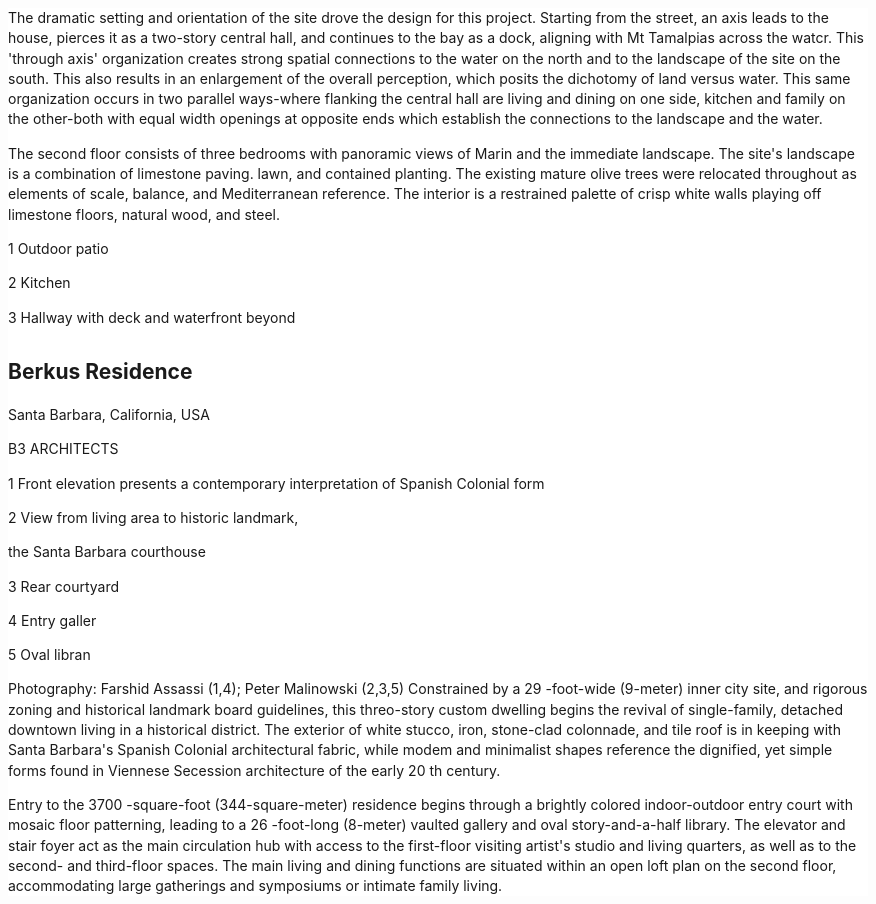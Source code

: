 The dramatic setting and orientation of the site drove the design for this project. Starting from the street, an axis leads to the house, pierces it as a two-story central hall, and continues to the bay as a dock, aligning with Mt Tamalpias across the watcr. This 'through axis' organization creates strong spatial connections to the water on the north and to the landscape of the site on the south. This also results in an enlargement of the overall perception, which posits the dichotomy of land versus water. This same organization occurs in two parallel ways-where flanking the central hall are living and dining on one side, kitchen and family on the other-both with equal width openings at opposite ends which establish the connections to the landscape and the water.

The second floor consists of three bedrooms with panoramic views of Marin and the immediate landscape. The site's landscape is a combination of limestone paving. lawn, and contained planting. The existing mature olive trees were relocated throughout as elements of scale, balance, and Mediterranean reference. The interior is a restrained palette of crisp white walls playing off limestone floors, natural wood, and steel.



1 Outdoor patio

2 Kitchen

3 Hallway with deck and waterfront beyond









## Berkus Residence

Santa Barbara, California, USA

B3 ARCHITECTS

1 Front elevation presents a contemporary interpretation of Spanish Colonial form

2 View from living area to historic landmark,

the Santa Barbara courthouse

3 Rear courtyard

4 Entry galler

5 Oval libran

Photography: Farshid Assassi (1,4); Peter Malinowski (2,3,5)
Constrained by a 29 -foot-wide (9-meter) inner city site, and rigorous zoning and historical landmark board guidelines, this threo-story custom dwelling begins the revival of single-family, detached downtown living in a historical district. The exterior of white stucco, iron, stone-clad colonnade, and tile roof is in keeping with Santa Barbara's Spanish Colonial architectural fabric, while modem and minimalist shapes reference the dignified, yet simple forms found in Viennese Secession architecture of the early 20 th century.

Entry to the 3700 -square-foot (344-square-meter) residence begins through a brightly colored indoor-outdoor entry court with mosaic floor patterning, leading to a 26 -foot-long (8-meter) vaulted gallery and oval story-and-a-half library. The elevator and stair foyer act as the main circulation hub with access to the first-floor visiting artist's studio and living quarters, as well as to the second- and third-floor spaces. The main living and dining functions are situated within an open loft plan on the second floor, accommodating large gatherings and symposiums or intimate family living.
